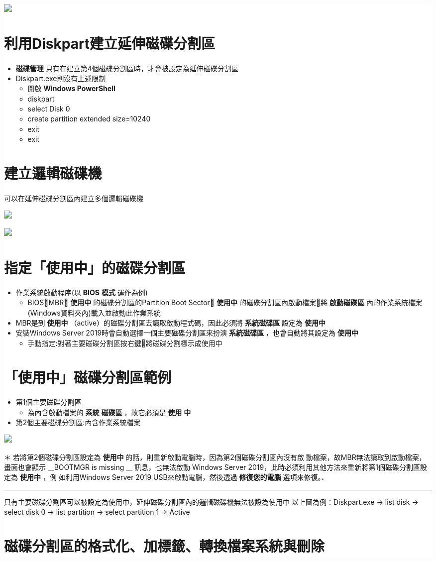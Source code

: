 ![](WS2019%E7%B3%BB%E7%B5%B1%E8%88%87%E7%B6%B2%E7%AB%99%E5%BB%BA%E7%BD%AE%E5%AF%A6%E5%8B%99-CA0253-Ch10-%E7%A3%81%E7%A2%9F%E7%B3%BB%E7%B5%B1%E7%9A%84%E7%AE%A1%E7%90%86_19.png)

# 利用Diskpart建立延伸磁碟分割區

* __磁碟管理__ 只有在建立第4個磁碟分割區時，才會被設定為延伸磁碟分割區
* Diskpart\.exe則沒有上述限制
  * 開啟 __Windows PowerShell__
  * diskpart
  * select  Disk  0
  * create  partition  extended  size=10240
  * exit
  * exit

# 建立邏輯磁碟機

可以在延伸磁碟分割區內建立多個邏輯磁碟機

![](WS2019%E7%B3%BB%E7%B5%B1%E8%88%87%E7%B6%B2%E7%AB%99%E5%BB%BA%E7%BD%AE%E5%AF%A6%E5%8B%99-CA0253-Ch10-%E7%A3%81%E7%A2%9F%E7%B3%BB%E7%B5%B1%E7%9A%84%E7%AE%A1%E7%90%86_20.png)

![](WS2019%E7%B3%BB%E7%B5%B1%E8%88%87%E7%B6%B2%E7%AB%99%E5%BB%BA%E7%BD%AE%E5%AF%A6%E5%8B%99-CA0253-Ch10-%E7%A3%81%E7%A2%9F%E7%B3%BB%E7%B5%B1%E7%9A%84%E7%AE%A1%E7%90%86_21.png)

# 指定「使用中」的磁碟分割區

* 作業系統啟動程序\(以 __BIOS__  __模式__ 運作為例\)
  * BIOSMBR __使用中__ 的磁碟分割區的Partition Boot Sector __使用中__ 的磁碟分割區內啟動檔案將 __啟動磁碟區__ 內的作業系統檔案\(Windows資料夾內\)載入並啟動此作業系統
* MBR是到 __使用中__ （active）的磁碟分割區去讀取啟動程式碼，因此必須將 __系統磁碟區__ 設定為 __使用中__
* 安裝Windows Server 2019時會自動選擇一個主要磁碟分割區來扮演 __系統磁碟區__ ，也會自動將其設定為 __使用中__
  * 手動指定:對著主要磁碟分割區按右鍵將磁碟分割標示成使用中

# 「使用中」磁碟分割區範例

* 第1個主要磁碟分割區
  * 為內含啟動檔案的 __系統__  __磁碟區__ ，故它必須是 __使用__  __中__
* 第2個主要磁碟分割區:內含作業系統檔案

![](WS2019%E7%B3%BB%E7%B5%B1%E8%88%87%E7%B6%B2%E7%AB%99%E5%BB%BA%E7%BD%AE%E5%AF%A6%E5%8B%99-CA0253-Ch10-%E7%A3%81%E7%A2%9F%E7%B3%BB%E7%B5%B1%E7%9A%84%E7%AE%A1%E7%90%86_22.png)

＊ 若將第2個磁碟分割區設定為 __使用中__ 的話，則重新啟動電腦時，因為第2個磁碟分割區內沒有啟  動檔案，故MBR無法讀取到啟動檔案，畫面也會顯示 __BOOTMGR is missing __ 訊息，也無法啟動  Windows Server 2019，此時必須利用其他方法來重新將第1個磁碟分割區設定為 __使用中__ ，例  如利用Windows Server 2019 USB來啟動電腦，然後透過 __修復您的電腦__ 選項來修復。、

---

只有主要磁碟分割區可以被設定為使用中，延伸磁碟分割區內的邏輯磁碟機無法被設為使用中
以上圖為例：Diskpart.exe -> list disk -> select disk 0 -> list partition -> select partition 1 -> Active

# 磁碟分割區的格式化、加標籤、轉換檔案系統與刪除
